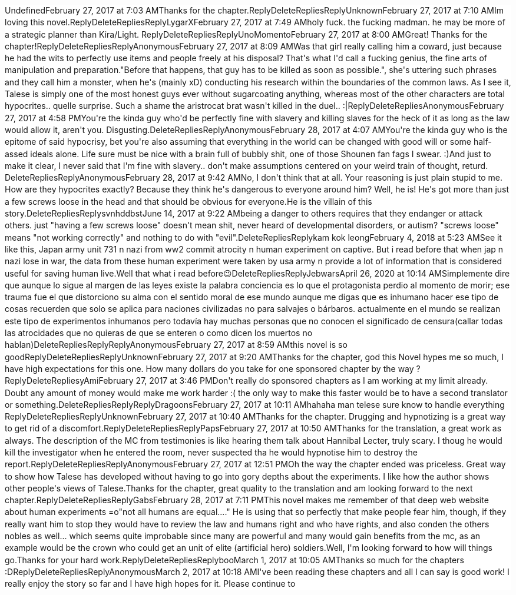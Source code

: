 UndefinedFebruary 27, 2017 at 7:03 AMThanks for the chapter.ReplyDeleteRepliesReplyUnknownFebruary 27, 2017 at 7:10 AMIm loving this novel.ReplyDeleteRepliesReplyLygarXFebruary 27, 2017 at 7:49 AMholy fuck. the fucking madman. he may be more of a strategic planner than Kira/Light. ReplyDeleteRepliesReplyUnoMomentoFebruary 27, 2017 at 8:00 AMGreat! Thanks for the chapter!ReplyDeleteRepliesReplyAnonymousFebruary 27, 2017 at 8:09 AMWas that girl really calling him a coward, just because he had the wits to perfectly use items and people freely at his disposal? That's what I'd call a fucking genius, the fine arts of manipulation and preparation."Before that happens, that guy has to be killed as soon as possible.", she's uttering such phrases and they call him a monster, when he's (mainly xD) conducting his research within the boundaries of the common laws. As I see it, Talese is simply one of the most honest guys ever without sugarcoating anything, whereas most of the other characters are total hypocrites.. quelle surprise. Such a shame the aristrocat brat wasn't killed in the duel.. :|ReplyDeleteRepliesAnonymousFebruary 27, 2017 at 4:58 PMYou're the kinda guy who'd be perfectly fine with slavery and killing slaves for the heck of it as long as the law would allow it, aren't you. Disgusting.DeleteRepliesReplyAnonymousFebruary 28, 2017 at 4:07 AMYou're the kinda guy who is the epitome of said hypocrisy, bet you're also assuming that everything in the world can be changed with good will or some half-assed ideals alone. Life sure must be nice with a brain full of bubbly shit, one of those Shounen fan fags I swear. :)And just to make it clear, I never said that I'm fine with slavery.. don't make assumptions centered on your weird train of thought, returd. DeleteRepliesReplyAnonymousFebruary 28, 2017 at 9:42 AMNo, I don't think that at all. Your reasoning is just plain stupid to me. How are they hypocrites exactly? Because they think he's dangerous to everyone around him? Well, he is! He's got more than just a few screws loose in the head and that should be obvious for everyone.He is the villain of this story.DeleteRepliesReplysvnhddbstJune 14, 2017 at 9:22 AMbeing a danger to others requires that they endanger or attack others. just "having a few screws loose" doesn't mean shit, never heard of developmental disorders, or autism? "screws loose" means "not working correctly" and nothing to do with "evil".DeleteRepliesReplykam kok leongFebruary 4, 2018 at 5:23 AMSee it like this, Japan army unit 731 n nazi from ww2 commit atrocity n human experiment on captive. But i read before that when jap n nazi lose in war, the data from these human experiment were taken by usa army n provide a lot of information that is considered useful for saving human live.Well that what i read before😉DeleteRepliesReplyJebwarsApril 26, 2020 at 10:14 AMSimplemente dire que aunque lo sigue al margen de las leyes existe la palabra conciencia es lo que el protagonista perdio al momento de morir; ese trauma fue el que distorciono su alma con el sentido moral de ese mundo aunque me digas que es inhumano hacer ese tipo de cosas recuerden que solo se aplica para naciones civilizadas no para salvajes o bárbaros. actualmente en el mundo se realizan este tipo de experimentos inhumanos pero todavía hay muchas personas que no conocen el significado de censura(callar todas las atrocidades que no quieras de que se enteren o como dicen los muertos no hablan)DeleteRepliesReplyReplyAnonymousFebruary 27, 2017 at 8:59 AMthis novel is so goodReplyDeleteRepliesReplyUnknownFebruary 27, 2017 at 9:20 AMThanks for the chapter, god this Novel hypes me so much, I have high expectations for this one. How many dollars do you take for one sponsored chapter by the way ?ReplyDeleteRepliesyAmiFebruary 27, 2017 at 3:46 PMDon't really do sponsored chapters as I am working at my limit already. Doubt any amount of money would make me work harder :( the only way to make this faster would be to have a second translator or something.DeleteRepliesReplyReplyDragoonsFebruary 27, 2017 at 10:11 AMhahaha man telese sure know to handle everything ReplyDeleteRepliesReplyUnknownFebruary 27, 2017 at 10:40 AMThanks for the chapter. Drugging and hypnotizing is a great way to get rid of a discomfort.ReplyDeleteRepliesReplyPapsFebruary 27, 2017 at 10:50 AMThanks for the translation, a great work as always. The description of the MC from testimonies is like hearing them talk about Hannibal Lecter, truly scary. I thoug he would kill the investigator when he entered the room, never suspected tha he would hypnotise him to destroy the report.ReplyDeleteRepliesReplyAnonymousFebruary 27, 2017 at 12:51 PMOh the way the chapter ended was priceless. Great way to show how Talese has developed without having to go into gory depths about the experiments. I like how the author shows other people's views of Talese.Thanks for the chapter, great quality to the translation and am looking forward to the next chapter.ReplyDeleteRepliesReplyGabsFebruary 28, 2017 at 7:11 PMThis novel makes me remember of that deep web website about human experiments =o"not all humans are equal...." He is using that so perfectly that make people fear him, though, if they really want him to stop they would have to review the law and humans right and who have rights, and also conden the others nobles as well... which seems quite improbable since many are powerful and many would gain benefits from the mc, as an example would be the crown who could get an unit of elite (artificial hero) soldiers.Well, I'm looking forward to how will things go.Thanks for your hard work.ReplyDeleteRepliesReplybooMarch 1, 2017 at 10:05 AMThanks so much for the chapters :DReplyDeleteRepliesReplyAnonymousMarch 2, 2017 at 10:18 AMI've been reading these chapters and all I can say is good work! I really enjoy the story so far and I have high hopes for it. Please continue to